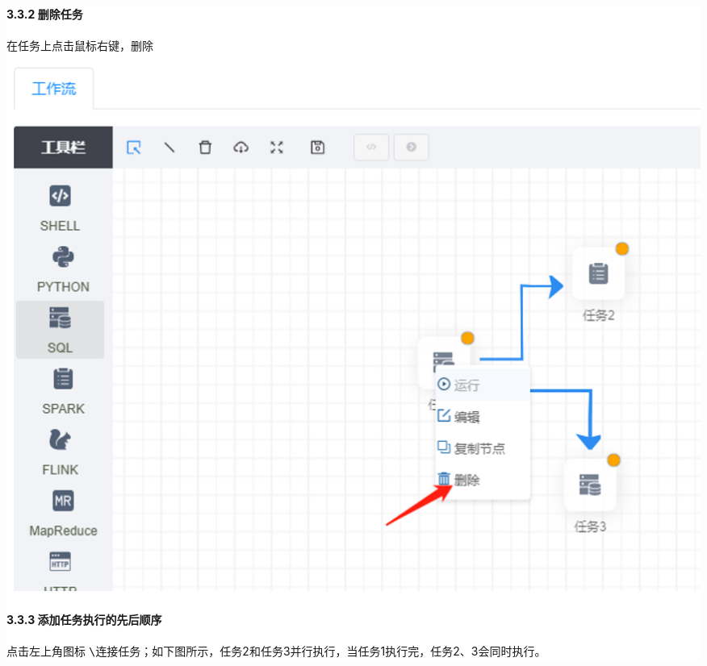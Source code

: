 

#### 3.3.2 删除任务

在任务上点击鼠标右键，删除

![](../../images/1.0.x/schedule/uds/删除任务.png)



#### 3.3.3 添加任务执行的先后顺序

点击左上角图标 <kbd>\\</kbd>连接任务；如下图所示，任务2和任务3并行执行，当任务1执行完，任务2、3会同时执行。
